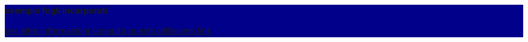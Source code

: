 **esempio fogli incorporati**

<html>
<head>
<title>Inserire i fogli di stile in un documento</title>
<style type="text/css">
body {
background: #00008B;
}
</style>
</head>
<body>

[per altre informazioni consulta questo utilissimo link](https://www.kadath.it/Risorse/CSS.pdf)
